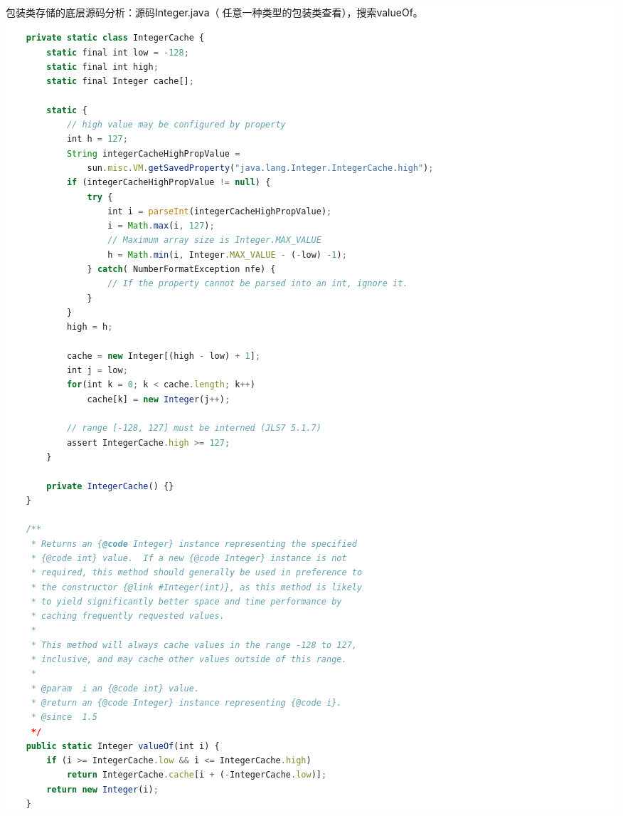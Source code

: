 包装类存储的底层源码分析：源码Integer.java（ 任意一种类型的包装类查看），搜索valueOf。

```ts
    private static class IntegerCache {
        static final int low = -128;
        static final int high;
        static final Integer cache[];

        static {
            // high value may be configured by property
            int h = 127;
            String integerCacheHighPropValue =
                sun.misc.VM.getSavedProperty("java.lang.Integer.IntegerCache.high");
            if (integerCacheHighPropValue != null) {
                try {
                    int i = parseInt(integerCacheHighPropValue);
                    i = Math.max(i, 127);
                    // Maximum array size is Integer.MAX_VALUE
                    h = Math.min(i, Integer.MAX_VALUE - (-low) -1);
                } catch( NumberFormatException nfe) {
                    // If the property cannot be parsed into an int, ignore it.
                }
            }
            high = h;

            cache = new Integer[(high - low) + 1];
            int j = low;
            for(int k = 0; k < cache.length; k++)
                cache[k] = new Integer(j++);

            // range [-128, 127] must be interned (JLS7 5.1.7)
            assert IntegerCache.high >= 127;
        }

        private IntegerCache() {}
    }

    /**
     * Returns an {@code Integer} instance representing the specified
     * {@code int} value.  If a new {@code Integer} instance is not
     * required, this method should generally be used in preference to
     * the constructor {@link #Integer(int)}, as this method is likely
     * to yield significantly better space and time performance by
     * caching frequently requested values.
     *
     * This method will always cache values in the range -128 to 127,
     * inclusive, and may cache other values outside of this range.
     *
     * @param  i an {@code int} value.
     * @return an {@code Integer} instance representing {@code i}.
     * @since  1.5
     */
    public static Integer valueOf(int i) {
        if (i >= IntegerCache.low && i <= IntegerCache.high)
            return IntegerCache.cache[i + (-IntegerCache.low)];
        return new Integer(i);
    }
```
